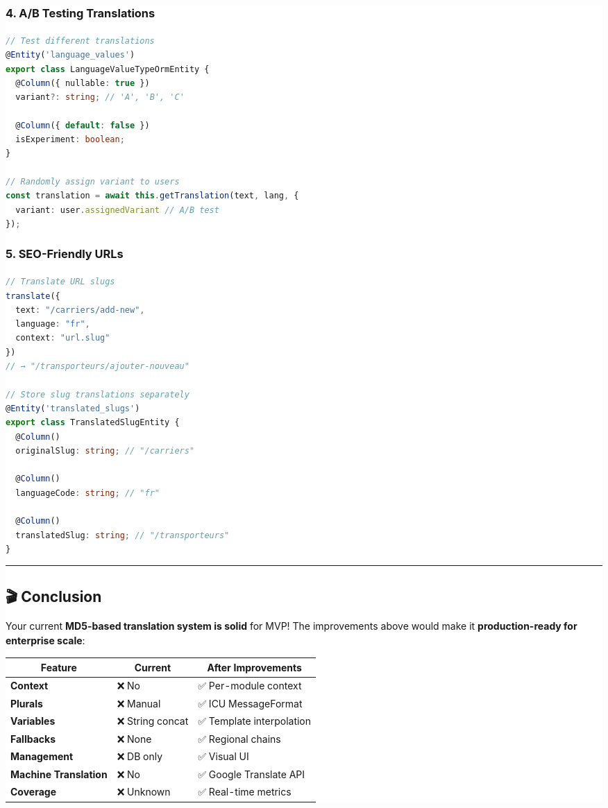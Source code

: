 ### 4. **A/B Testing Translations**
```typescript
// Test different translations
@Entity('language_values')
export class LanguageValueTypeOrmEntity {
  @Column({ nullable: true })
  variant?: string; // 'A', 'B', 'C'
  
  @Column({ default: false })
  isExperiment: boolean;
}

// Randomly assign variant to users
const translation = await this.getTranslation(text, lang, {
  variant: user.assignedVariant // A/B test
});
```

### 5. **SEO-Friendly URLs**
```typescript
// Translate URL slugs
translate({
  text: "/carriers/add-new",
  language: "fr",
  context: "url.slug"
})
// → "/transporteurs/ajouter-nouveau"

// Store slug translations separately
@Entity('translated_slugs')
export class TranslatedSlugEntity {
  @Column()
  originalSlug: string; // "/carriers"
  
  @Column()
  languageCode: string; // "fr"
  
  @Column()
  translatedSlug: string; // "/transporteurs"
}
```

---

## 🎬 Conclusion

Your current **MD5-based translation system is solid** for MVP! The improvements above would make it **production-ready for enterprise scale**:

| Feature | Current | After Improvements |
|---------|---------|-------------------|
| **Context** | ❌ No | ✅ Per-module context |
| **Plurals** | ❌ Manual | ✅ ICU MessageFormat |
| **Variables** | ❌ String concat | ✅ Template interpolation |
| **Fallbacks** | ❌ None | ✅ Regional chains |
| **Management** | ❌ DB only | ✅ Visual UI |
| **Machine Translation** | ❌ No | ✅ Google Translate API |
| **Coverage** | ❌ Unknown | ✅ Real-time metrics |